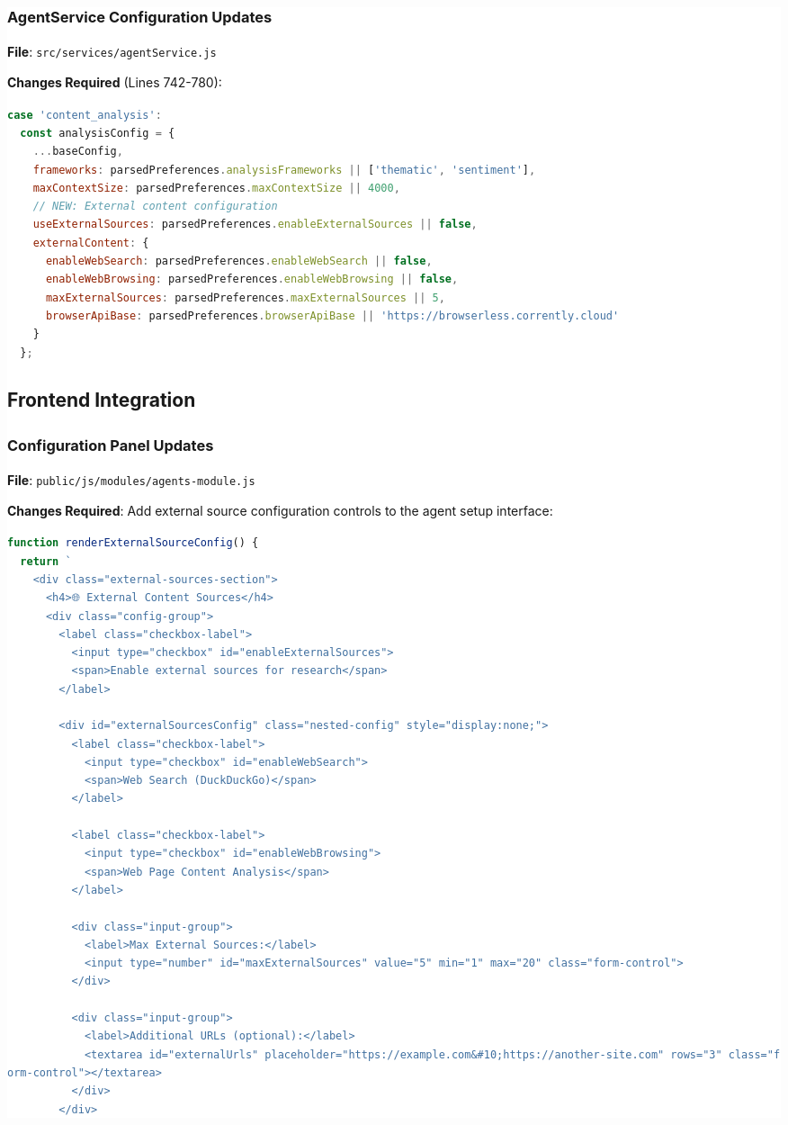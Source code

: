 ### AgentService Configuration Updates

**File**: `src/services/agentService.js`

**Changes Required** (Lines 742-780):
```javascript
case 'content_analysis':
  const analysisConfig = {
    ...baseConfig,
    frameworks: parsedPreferences.analysisFrameworks || ['thematic', 'sentiment'],
    maxContextSize: parsedPreferences.maxContextSize || 4000,
    // NEW: External content configuration
    useExternalSources: parsedPreferences.enableExternalSources || false,
    externalContent: {
      enableWebSearch: parsedPreferences.enableWebSearch || false,
      enableWebBrowsing: parsedPreferences.enableWebBrowsing || false,
      maxExternalSources: parsedPreferences.maxExternalSources || 5,
      browserApiBase: parsedPreferences.browserApiBase || 'https://browserless.corrently.cloud'
    }
  };
```

## Frontend Integration

### Configuration Panel Updates

**File**: `public/js/modules/agents-module.js`

**Changes Required**:
Add external source configuration controls to the agent setup interface:

```javascript
function renderExternalSourceConfig() {
  return `
    <div class="external-sources-section">
      <h4>🌐 External Content Sources</h4>
      <div class="config-group">
        <label class="checkbox-label">
          <input type="checkbox" id="enableExternalSources"> 
          <span>Enable external sources for research</span>
        </label>
        
        <div id="externalSourcesConfig" class="nested-config" style="display:none;">
          <label class="checkbox-label">
            <input type="checkbox" id="enableWebSearch"> 
            <span>Web Search (DuckDuckGo)</span>
          </label>
          
          <label class="checkbox-label">
            <input type="checkbox" id="enableWebBrowsing"> 
            <span>Web Page Content Analysis</span>
          </label>
          
          <div class="input-group">
            <label>Max External Sources:</label>
            <input type="number" id="maxExternalSources" value="5" min="1" max="20" class="form-control">
          </div>
          
          <div class="input-group">
            <label>Additional URLs (optional):</label>
            <textarea id="externalUrls" placeholder="https://example.com&#10;https://another-site.com" rows="3" class="form-control"></textarea>
          </div>
        </div>
```